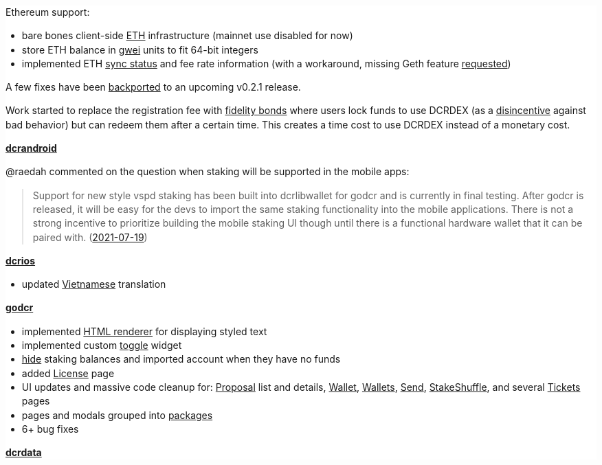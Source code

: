 Ethereum support:

- bare bones client-side [ETH](https://github.com/decred/dcrdex/pull/1005) infrastructure (mainnet use disabled for now)
- store ETH balance in [gwei](https://github.com/decred/dcrdex/pull/1078) units to fit 64-bit integers
- implemented ETH [sync status](https://github.com/decred/dcrdex/pull/1082) and fee rate information (with a workaround, missing Geth feature [requested](https://github.com/ethereum/go-ethereum/issues/23099))

A few fixes have been [backported](https://github.com/decred/dcrdex/commits/release-v0.2) to an upcoming v0.2.1 release.

Work started to replace the registration fee with [fidelity bonds](https://github.com/decred/dcrdex/pull/1120) where users lock funds to use DCRDEX (as a [disincentive](https://twitter.com/lukebp_/status/1412061031061508098) against bad behavior) but can redeem them after a certain time. This creates a time cost to use DCRDEX instead of a monetary cost.

<a id="dcrandroid" />

**[dcrandroid](https://github.com/planetdecred/dcrandroid)**

@raedah commented on the question when staking will be supported in the mobile apps:

> Support for new style vspd staking has been built into dcrlibwallet for godcr and is currently in final testing. After godcr is released, it will be easy for the devs to import the same staking functionality into the mobile applications. There is not a strong incentive to prioritize building the mobile staking UI though until there is a functional hardware wallet that it can be paired with. ([2021-07-19](https://www.reddit.com/r/decred/comments/okrlg1/mobile_staking/h5rps6h/))

<a id="dcrios" />

**[dcrios](https://github.com/planetdecred/dcrios)**

- updated [Vietnamese](https://github.com/planetdecred/dcrios/pull/809) translation

<a id="godcr" />

**[godcr](https://github.com/planetdecred/godcr)**

- implemented [HTML renderer](https://github.com/planetdecred/godcr/pull/469) for displaying styled text
- implemented custom [toggle](https://github.com/planetdecred/godcr/pull/487) widget
- [hide](https://github.com/planetdecred/godcr/pull/493) staking balances and imported account when they have no funds
- added [License](https://github.com/planetdecred/godcr/pull/516) page
- UI updates and massive code cleanup for: [Proposal](https://github.com/planetdecred/godcr/pull/513) list and details, [Wallet](https://github.com/planetdecred/godcr/pull/496), [Wallets](https://github.com/planetdecred/godcr/pull/493), [Send](https://github.com/planetdecred/godcr/pull/524), [StakeShuffle](https://github.com/planetdecred/godcr/pull/534), and several [Tickets](https://github.com/planetdecred/godcr/pull/539) pages
- pages and modals grouped into [packages](https://github.com/planetdecred/godcr/pull/512)
- 6+ bug fixes

<a id="dcrdata" />

**[dcrdata](https://github.com/decred/dcrdata)**
